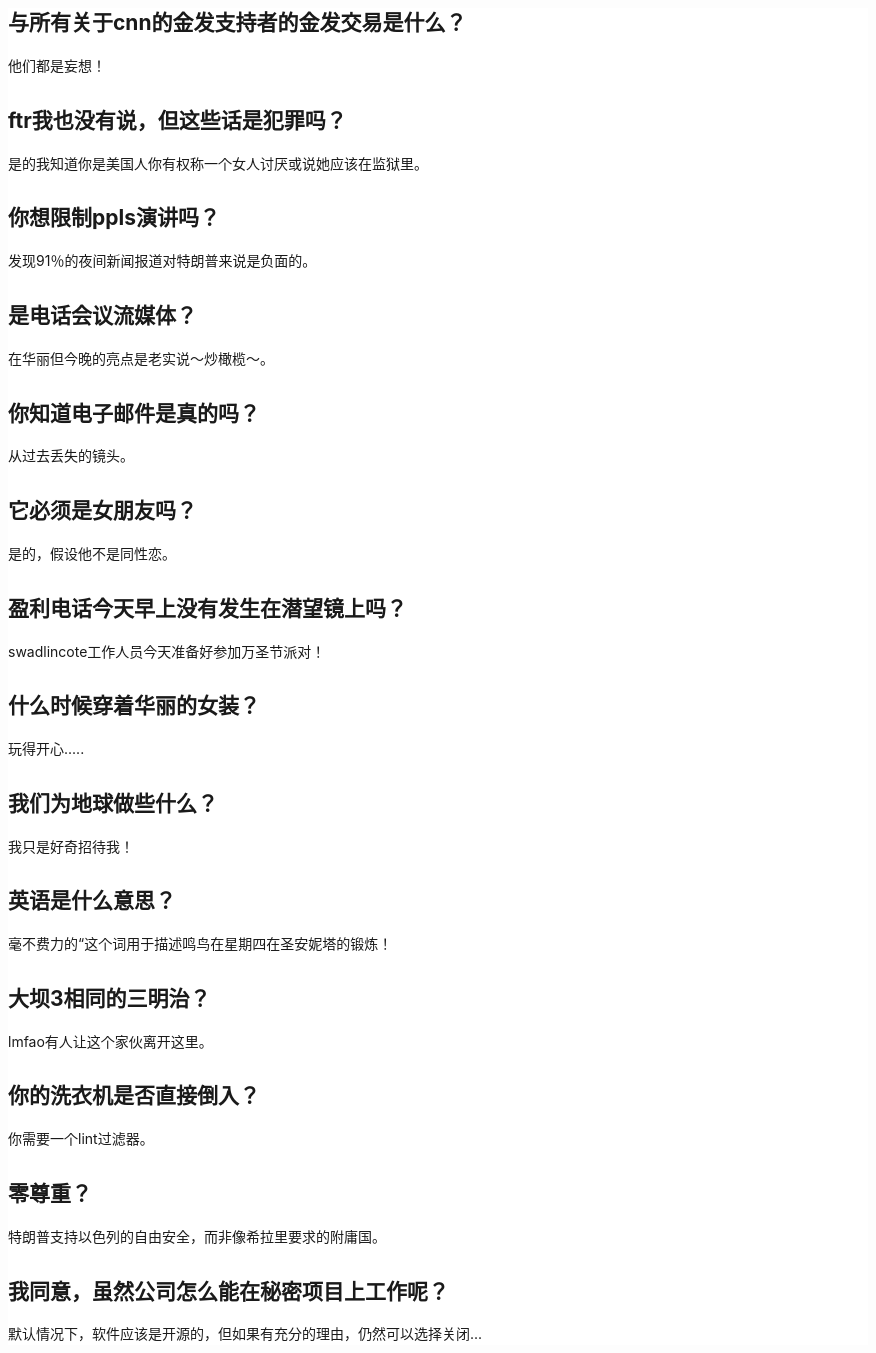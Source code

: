 ## 与所有关于cnn的金发支持者的金发交易是什么？
他们都是妄想！

##  ftr我也没有说，但这些话是犯罪吗？
是的我知道你是美国人你有权称一个女人讨厌或说她应该在监狱里。

## 你想限制ppls演讲吗？
发现91％的夜间新闻报道对特朗普来说是负面的。

## 是电话会议流媒体？
在华丽但今晚的亮点是老实说〜炒橄榄〜。

## 你知道电子邮件是真的吗？
从过去丢失的镜头。

## 它必须是女朋友吗？
是的，假设他不是同性恋。

## 盈利电话今天早上没有发生在潜望镜上吗？
swadlincote工作人员今天准备好参加万圣节派对！

## 什么时候穿着华丽的女装？
玩得开心.....

## 我们为地球做些什么？
我只是好奇招待我！

## 英语是什么意思？
毫不费力的“这个词用于描述鸣鸟在星期四在圣安妮塔的锻炼！

## 大坝3相同的三明治？
lmfao有人让这个家伙离开这里。

## 你的洗衣机是否直接倒入？
你需要一个lint过滤器。

## 零尊重？
特朗普支持以色列的自由安全，而非像希拉里要求的附庸国。

## 我同意，虽然公司怎么能在秘密项目上工作呢？
默认情况下，软件应该是开源的，但如果有充分的理由，仍然可以选择关闭...
